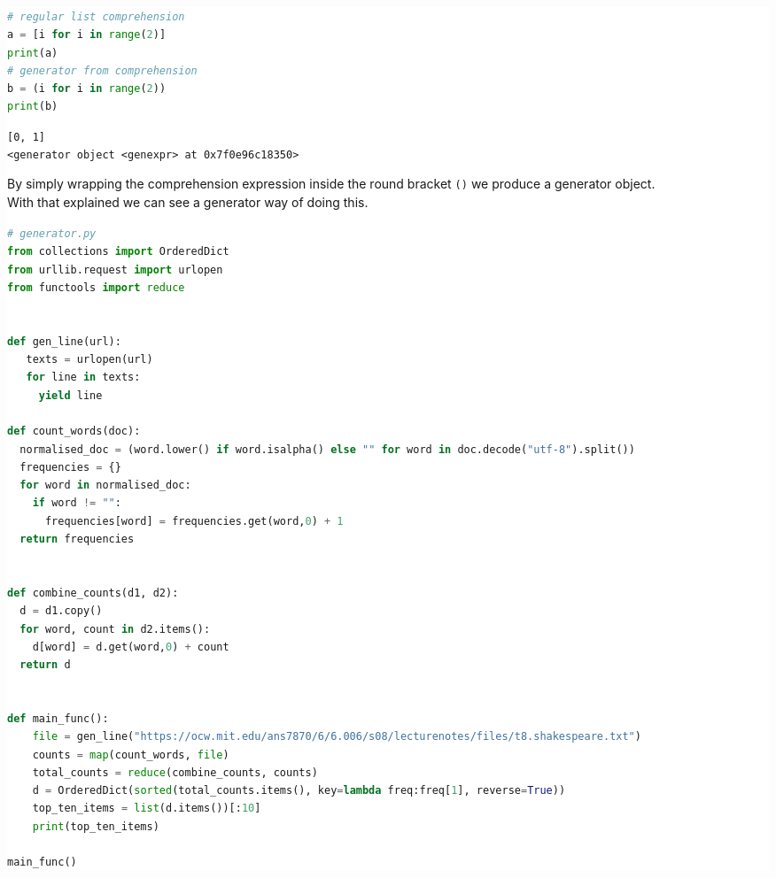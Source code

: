 
```python
# regular list comprehension
a = [i for i in range(2)]
print(a)
# generator from comprehension
b = (i for i in range(2))
print(b)
```

    [0, 1]
    <generator object <genexpr> at 0x7f0e96c18350>


By simply wrapping the comprehension expression inside the round bracket `()` we produce a generator object.  
With that explained we can see a generator way of doing this.


```python
# generator.py
from collections import OrderedDict
from urllib.request import urlopen 
from functools import reduce


def gen_line(url):
   texts = urlopen(url)
   for line in texts:
     yield line
    
def count_words(doc):
  normalised_doc = (word.lower() if word.isalpha() else "" for word in doc.decode("utf-8").split())
  frequencies = {}
  for word in normalised_doc:
    if word != "":
      frequencies[word] = frequencies.get(word,0) + 1
  return frequencies


def combine_counts(d1, d2):
  d = d1.copy()
  for word, count in d2.items():
    d[word] = d.get(word,0) + count
  return d  


def main_func():
    file = gen_line("https://ocw.mit.edu/ans7870/6/6.006/s08/lecturenotes/files/t8.shakespeare.txt")
    counts = map(count_words, file)
    total_counts = reduce(combine_counts, counts)
    d = OrderedDict(sorted(total_counts.items(), key=lambda freq:freq[1], reverse=True))  
    top_ten_items = list(d.items())[:10]
    print(top_ten_items)
    
main_func()
```
